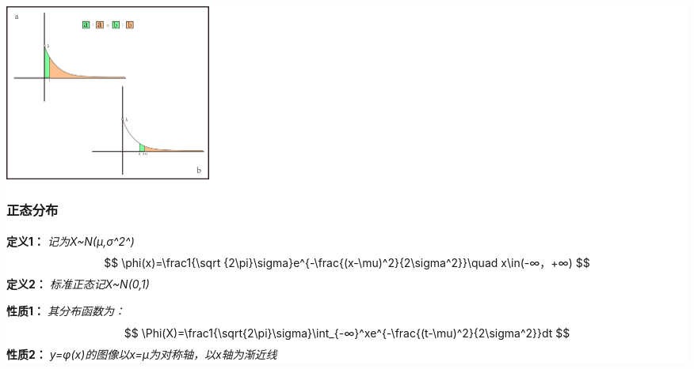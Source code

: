 <img src="image/%E6%8C%87%E6%95%B0%E5%88%86%E5%B8%83%E7%9A%84%E6%97%A0%E8%AE%B0%E5%BF%86%E6%80%A7.png" style="zoom:25%;" />

### 正态分布

**定义1：** *记为X~N(μ,σ^2^)*
$$
\phi(x)=\frac1{\sqrt {2\pi}\sigma}e^{-\frac{(x-\mu)^2}{2\sigma^2}}\quad x\in(-∞，+∞)
$$
**定义2：** *标准正态记X~N(0,1)*

**性质1：** *其分布函数为：*
$$
\Phi(X)=\frac1{\sqrt{2\pi}\sigma}\int_{-∞}^xe^{-\frac{(t-\mu)^2}{2\sigma^2}}dt
$$
**性质2：** *y=φ(x)的图像以x=μ为对称轴，以x轴为渐近线*
